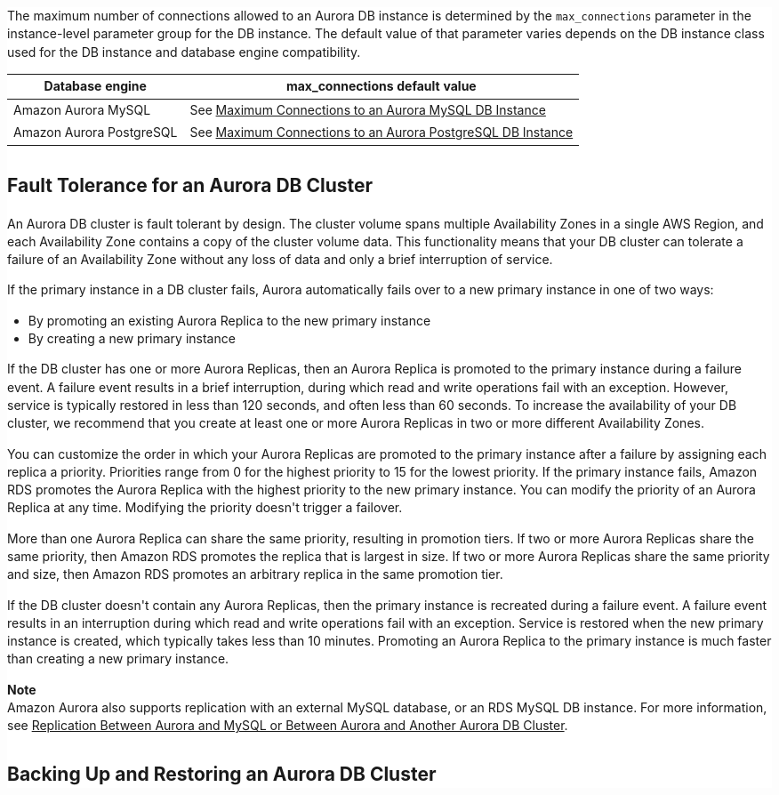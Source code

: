 The maximum number of connections allowed to an Aurora DB instance is determined by the `max_connections` parameter in the instance\-level parameter group for the DB instance\. The default value of that parameter varies depends on the DB instance class used for the DB instance and database engine compatibility\.


| Database engine | max\_connections default value | 
| --- | --- | 
|  Amazon Aurora MySQL  |  See [Maximum Connections to an Aurora MySQL DB Instance](AuroraMySQL.Managing.md#AuroraMySQL.Managing.MaxConnections)  | 
|  Amazon Aurora PostgreSQL  |  See [Maximum Connections to an Aurora PostgreSQL DB Instance](AuroraPostgreSQL.Managing.md#AuroraPostgreSQL.Managing.MaxConnections)  | 

## Fault Tolerance for an Aurora DB Cluster<a name="Aurora.Managing.FaultTolerance"></a>

An Aurora DB cluster is fault tolerant by design\. The cluster volume spans multiple Availability Zones in a single AWS Region, and each Availability Zone contains a copy of the cluster volume data\. This functionality means that your DB cluster can tolerate a failure of an Availability Zone without any loss of data and only a brief interruption of service\.

If the primary instance in a DB cluster fails, Aurora automatically fails over to a new primary instance in one of two ways:
+ By promoting an existing Aurora Replica to the new primary instance
+ By creating a new primary instance

If the DB cluster has one or more Aurora Replicas, then an Aurora Replica is promoted to the primary instance during a failure event\. A failure event results in a brief interruption, during which read and write operations fail with an exception\. However, service is typically restored in less than 120 seconds, and often less than 60 seconds\. To increase the availability of your DB cluster, we recommend that you create at least one or more Aurora Replicas in two or more different Availability Zones\. 

You can customize the order in which your Aurora Replicas are promoted to the primary instance after a failure by assigning each replica a priority\. Priorities range from 0 for the highest priority to 15 for the lowest priority\. If the primary instance fails, Amazon RDS promotes the Aurora Replica with the highest priority to the new primary instance\. You can modify the priority of an Aurora Replica at any time\. Modifying the priority doesn't trigger a failover\. 

More than one Aurora Replica can share the same priority, resulting in promotion tiers\. If two or more Aurora Replicas share the same priority, then Amazon RDS promotes the replica that is largest in size\. If two or more Aurora Replicas share the same priority and size, then Amazon RDS promotes an arbitrary replica in the same promotion tier\. 

If the DB cluster doesn't contain any Aurora Replicas, then the primary instance is recreated during a failure event\. A failure event results in an interruption during which read and write operations fail with an exception\. Service is restored when the new primary instance is created, which typically takes less than 10 minutes\. Promoting an Aurora Replica to the primary instance is much faster than creating a new primary instance\.

**Note**  
Amazon Aurora also supports replication with an external MySQL database, or an RDS MySQL DB instance\. For more information, see [Replication Between Aurora and MySQL or Between Aurora and Another Aurora DB Cluster](AuroraMySQL.Replication.MySQL.md)\.

## Backing Up and Restoring an Aurora DB Cluster<a name="Aurora.Managing.Backups"></a>

